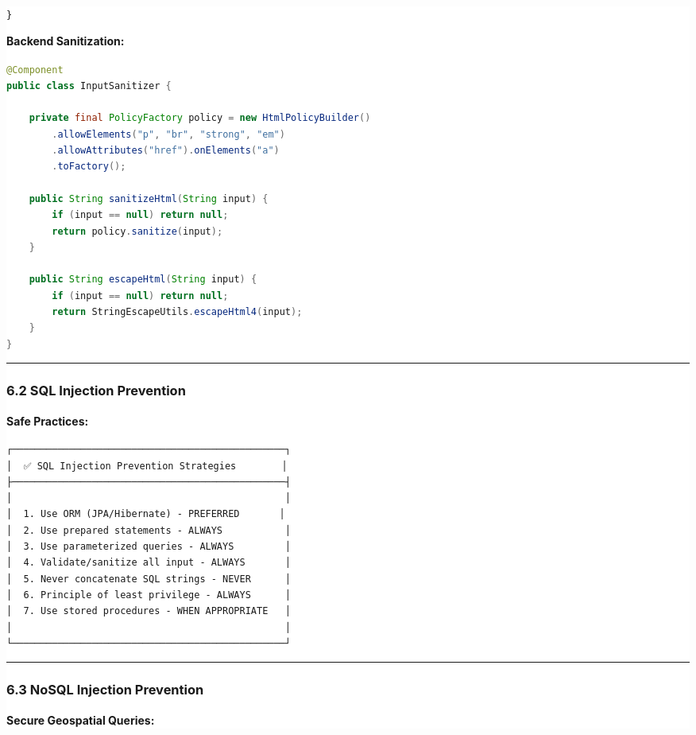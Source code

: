 ```javascript
}
```

**Backend Sanitization:**

```java
@Component
public class InputSanitizer {
    
    private final PolicyFactory policy = new HtmlPolicyBuilder()
        .allowElements("p", "br", "strong", "em")
        .allowAttributes("href").onElements("a")
        .toFactory();
    
    public String sanitizeHtml(String input) {
        if (input == null) return null;
        return policy.sanitize(input);
    }
    
    public String escapeHtml(String input) {
        if (input == null) return null;
        return StringEscapeUtils.escapeHtml4(input);
    }
}
```

---

### 6.2 SQL Injection Prevention

**Safe Practices:**

```
┌────────────────────────────────────────────────┐
│  ✅ SQL Injection Prevention Strategies        │
├────────────────────────────────────────────────┤
│                                                │
│  1. Use ORM (JPA/Hibernate) - PREFERRED       │
│  2. Use prepared statements - ALWAYS           │
│  3. Use parameterized queries - ALWAYS         │
│  4. Validate/sanitize all input - ALWAYS       │
│  5. Never concatenate SQL strings - NEVER      │
│  6. Principle of least privilege - ALWAYS      │
│  7. Use stored procedures - WHEN APPROPRIATE   │
│                                                │
└────────────────────────────────────────────────┘
```

---

### 6.3 NoSQL Injection Prevention

**Secure Geospatial Queries:**
